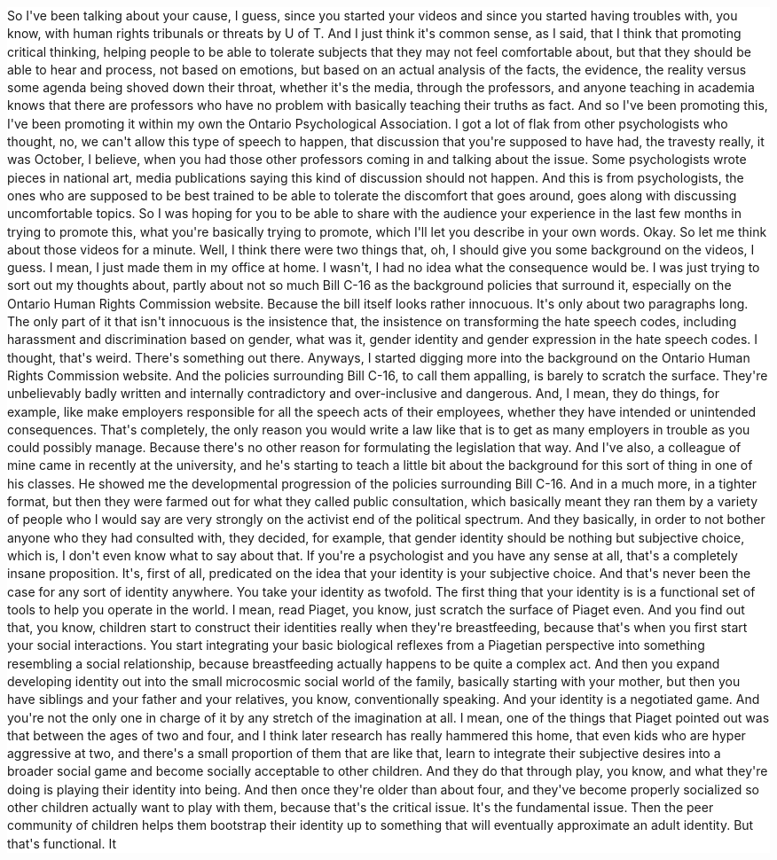  So I've been talking about your cause, I guess, since you started your videos and since you started having troubles with, you know, with human rights tribunals or threats by U of T. And I just think it's common sense, as I said, that I think that promoting critical thinking, helping people to be able to tolerate subjects that they may not feel comfortable about, but that they should be able to hear and process, not based on emotions, but based on an actual analysis of the facts, the evidence, the reality versus some agenda being shoved down their throat, whether it's the media, through the professors, and anyone teaching in academia knows that there are professors who have no problem with basically teaching their truths as fact. And so I've been promoting this, I've been promoting it within my own the Ontario Psychological Association. I got a lot of flak from other psychologists who thought, no, we can't allow this type of speech to happen, that discussion that you're supposed to have had, the travesty really, it was October, I believe, when you had those other professors coming in and talking about the issue. Some psychologists wrote pieces in national art, media publications saying this kind of discussion should not happen. And this is from psychologists, the ones who are supposed to be best trained to be able to tolerate the discomfort that goes around, goes along with discussing uncomfortable topics. So I was hoping for you to be able to share with the audience your experience in the last few months in trying to promote this, what you're basically trying to promote, which I'll let you describe in your own words. Okay. So let me think about those videos for a minute. Well, I think there were two things that, oh, I should give you some background on the videos, I guess. I mean, I just made them in my office at home. I wasn't, I had no idea what the consequence would be. I was just trying to sort out my thoughts about, partly about not so much Bill C-16 as the background policies that surround it, especially on the Ontario Human Rights Commission website. Because the bill itself looks rather innocuous. It's only about two paragraphs long. The only part of it that isn't innocuous is the insistence that, the insistence on transforming the hate speech codes, including harassment and discrimination based on gender, what was it, gender identity and gender expression in the hate speech codes. I thought, that's weird. There's something out there. Anyways, I started digging more into the background on the Ontario Human Rights Commission website. And the policies surrounding Bill C-16, to call them appalling, is barely to scratch the surface. They're unbelievably badly written and internally contradictory and over-inclusive and dangerous. And, I mean, they do things, for example, like make employers responsible for all the speech acts of their employees, whether they have intended or unintended consequences. That's completely, the only reason you would write a law like that is to get as many employers in trouble as you could possibly manage. Because there's no other reason for formulating the legislation that way. And I've also, a colleague of mine came in recently at the university, and he's starting to teach a little bit about the background for this sort of thing in one of his classes. He showed me the developmental progression of the policies surrounding Bill C-16. And in a much more, in a tighter format, but then they were farmed out for what they called public consultation, which basically meant they ran them by a variety of people who I would say are very strongly on the activist end of the political spectrum. And they basically, in order to not bother anyone who they had consulted with, they decided, for example, that gender identity should be nothing but subjective choice, which is, I don't even know what to say about that. If you're a psychologist and you have any sense at all, that's a completely insane proposition. It's, first of all, predicated on the idea that your identity is your subjective choice. And that's never been the case for any sort of identity anywhere. You take your identity as twofold. The first thing that your identity is is a functional set of tools to help you operate in the world. I mean, read Piaget, you know, just scratch the surface of Piaget even. And you find out that, you know, children start to construct their identities really when they're breastfeeding, because that's when you first start your social interactions. You start integrating your basic biological reflexes from a Piagetian perspective into something resembling a social relationship, because breastfeeding actually happens to be quite a complex act. And then you expand developing identity out into the small microcosmic social world of the family, basically starting with your mother, but then you have siblings and your father and your relatives, you know, conventionally speaking. And your identity is a negotiated game. And you're not the only one in charge of it by any stretch of the imagination at all. I mean, one of the things that Piaget pointed out was that between the ages of two and four, and I think later research has really hammered this home, that even kids who are hyper aggressive at two, and there's a small proportion of them that are like that, learn to integrate their subjective desires into a broader social game and become socially acceptable to other children. And they do that through play, you know, and what they're doing is playing their identity into being. And then once they're older than about four, and they've become properly socialized so other children actually want to play with them, because that's the critical issue. It's the fundamental issue. Then the peer community of children helps them bootstrap their identity up to something that will eventually approximate an adult identity. But that's functional. It